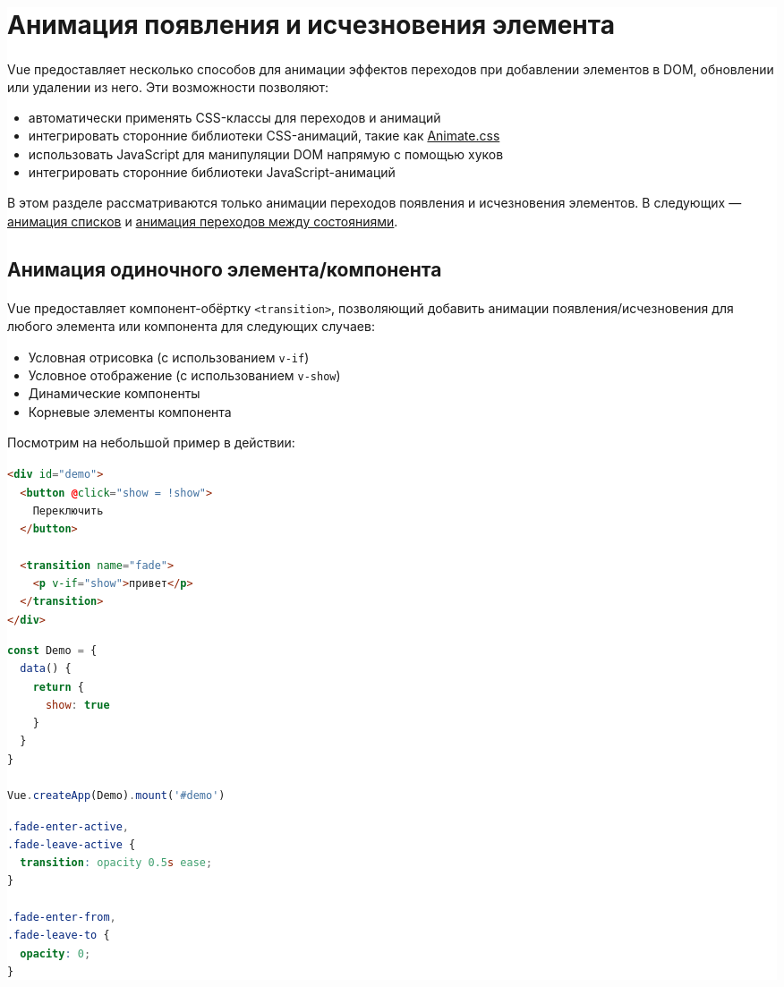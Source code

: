 # Анимация появления и исчезновения элемента

Vue предоставляет несколько способов для анимации эффектов переходов при добавлении элементов в DOM, обновлении или удалении из него. Эти возможности позволяют:

- автоматически применять CSS-классы для переходов и анимаций
- интегрировать сторонние библиотеки CSS-анимаций, такие как [Animate.css](https://animate.style/)
- использовать JavaScript для манипуляции DOM напрямую с помощью хуков
- интегрировать сторонние библиотеки JavaScript-анимаций

В этом разделе рассматриваются только анимации переходов появления и исчезновения элементов. В следующих — [анимация списков](transitions-list.md) и [анимация переходов между состояниями](transitions-state.md).

## Анимация одиночного элемента/компонента

Vue предоставляет компонент-обёртку `<transition>`, позволяющий добавить анимации появления/исчезновения для любого элемента или компонента для следующих случаев:

- Условная отрисовка (с использованием `v-if`)
- Условное отображение (с использованием `v-show`)
- Динамические компоненты
- Корневые элементы компонента

Посмотрим на небольшой пример в действии:

```html
<div id="demo">
  <button @click="show = !show">
    Переключить
  </button>

  <transition name="fade">
    <p v-if="show">привет</p>
  </transition>
</div>
```

```js
const Demo = {
  data() {
    return {
      show: true
    }
  }
}

Vue.createApp(Demo).mount('#demo')
```

```css
.fade-enter-active,
.fade-leave-active {
  transition: opacity 0.5s ease;
}

.fade-enter-from,
.fade-leave-to {
  opacity: 0;
}
```
